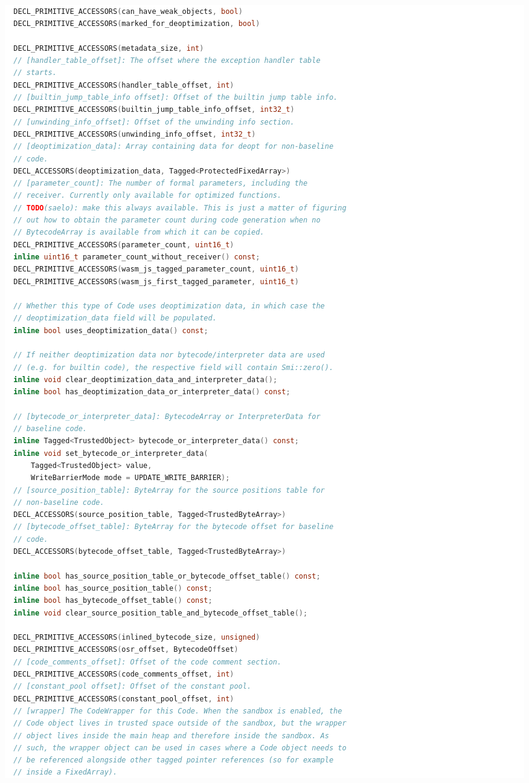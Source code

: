 ```c
  DECL_PRIMITIVE_ACCESSORS(can_have_weak_objects, bool)
  DECL_PRIMITIVE_ACCESSORS(marked_for_deoptimization, bool)

  DECL_PRIMITIVE_ACCESSORS(metadata_size, int)
  // [handler_table_offset]: The offset where the exception handler table
  // starts.
  DECL_PRIMITIVE_ACCESSORS(handler_table_offset, int)
  // [builtin_jump_table_info offset]: Offset of the builtin jump table info.
  DECL_PRIMITIVE_ACCESSORS(builtin_jump_table_info_offset, int32_t)
  // [unwinding_info_offset]: Offset of the unwinding info section.
  DECL_PRIMITIVE_ACCESSORS(unwinding_info_offset, int32_t)
  // [deoptimization_data]: Array containing data for deopt for non-baseline
  // code.
  DECL_ACCESSORS(deoptimization_data, Tagged<ProtectedFixedArray>)
  // [parameter_count]: The number of formal parameters, including the
  // receiver. Currently only available for optimized functions.
  // TODO(saelo): make this always available. This is just a matter of figuring
  // out how to obtain the parameter count during code generation when no
  // BytecodeArray is available from which it can be copied.
  DECL_PRIMITIVE_ACCESSORS(parameter_count, uint16_t)
  inline uint16_t parameter_count_without_receiver() const;
  DECL_PRIMITIVE_ACCESSORS(wasm_js_tagged_parameter_count, uint16_t)
  DECL_PRIMITIVE_ACCESSORS(wasm_js_first_tagged_parameter, uint16_t)

  // Whether this type of Code uses deoptimization data, in which case the
  // deoptimization_data field will be populated.
  inline bool uses_deoptimization_data() const;

  // If neither deoptimization data nor bytecode/interpreter data are used
  // (e.g. for builtin code), the respective field will contain Smi::zero().
  inline void clear_deoptimization_data_and_interpreter_data();
  inline bool has_deoptimization_data_or_interpreter_data() const;

  // [bytecode_or_interpreter_data]: BytecodeArray or InterpreterData for
  // baseline code.
  inline Tagged<TrustedObject> bytecode_or_interpreter_data() const;
  inline void set_bytecode_or_interpreter_data(
      Tagged<TrustedObject> value,
      WriteBarrierMode mode = UPDATE_WRITE_BARRIER);
  // [source_position_table]: ByteArray for the source positions table for
  // non-baseline code.
  DECL_ACCESSORS(source_position_table, Tagged<TrustedByteArray>)
  // [bytecode_offset_table]: ByteArray for the bytecode offset for baseline
  // code.
  DECL_ACCESSORS(bytecode_offset_table, Tagged<TrustedByteArray>)

  inline bool has_source_position_table_or_bytecode_offset_table() const;
  inline bool has_source_position_table() const;
  inline bool has_bytecode_offset_table() const;
  inline void clear_source_position_table_and_bytecode_offset_table();

  DECL_PRIMITIVE_ACCESSORS(inlined_bytecode_size, unsigned)
  DECL_PRIMITIVE_ACCESSORS(osr_offset, BytecodeOffset)
  // [code_comments_offset]: Offset of the code comment section.
  DECL_PRIMITIVE_ACCESSORS(code_comments_offset, int)
  // [constant_pool offset]: Offset of the constant pool.
  DECL_PRIMITIVE_ACCESSORS(constant_pool_offset, int)
  // [wrapper] The CodeWrapper for this Code. When the sandbox is enabled, the
  // Code object lives in trusted space outside of the sandbox, but the wrapper
  // object lives inside the main heap and therefore inside the sandbox. As
  // such, the wrapper object can be used in cases where a Code object needs to
  // be referenced alongside other tagged pointer references (so for example
  // inside a FixedArray).
```